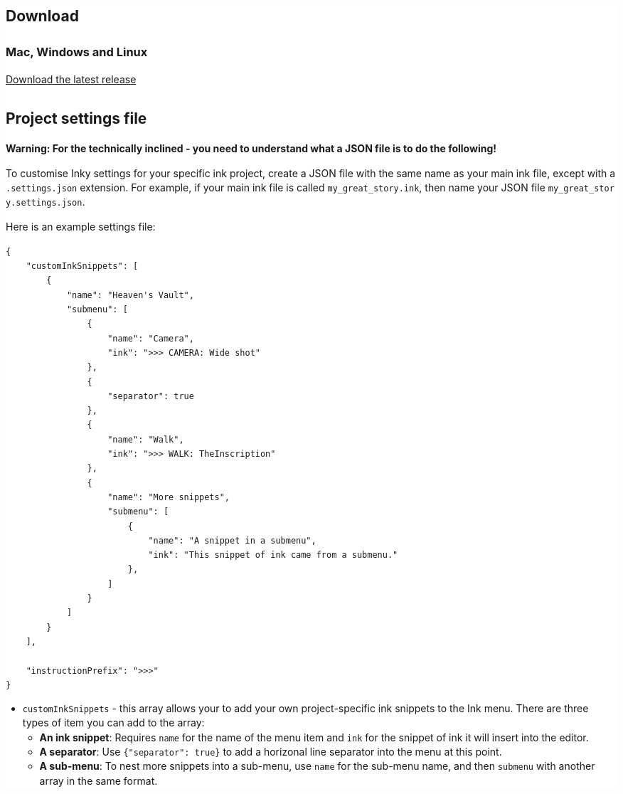 ## Download

### Mac, Windows and Linux

[Download the latest release](http://www.github.com/inkle/inky/releases/latest)

## Project settings file

**Warning: For the technically inclined - you need to understand what a JSON file is to do the following!**

To customise Inky settings for your specific ink project, create a JSON file with the same name as your main ink file, except with a `.settings.json` extension. For example, if your main ink file is called `my_great_story.ink`, then name your JSON file `my_great_story.settings.json`.

Here is an example settings file:

    {
        "customInkSnippets": [
            {
                "name": "Heaven's Vault",
                "submenu": [
                    {
                        "name": "Camera",
                        "ink": ">>> CAMERA: Wide shot"
                    },
                    {
                        "separator": true
                    },
                    {
                        "name": "Walk",
                        "ink": ">>> WALK: TheInscription"
                    },
                    {
                        "name": "More snippets",
                        "submenu": [
                            {
                                "name": "A snippet in a submenu",
                                "ink": "This snippet of ink came from a submenu."
                            },
                        ]
                    }
                ]
            }
        ],

        "instructionPrefix": ">>>"
    }

* `customInkSnippets` - this array allows your to add your own project-specific ink snippets to the Ink menu. There are three types of item you can add to the array:
    * **An ink snippet**: Requires `name` for the name of the menu item and `ink` for the snippet of ink it will insert into the editor.
    * **A separator**: Use `{"separator": true}` to add a horizonal line separator into the menu at this point.
    * **A sub-menu**: To nest more snippets into a sub-menu, use `name` for the sub-menu name, and then `submenu` with another array in the same format.

